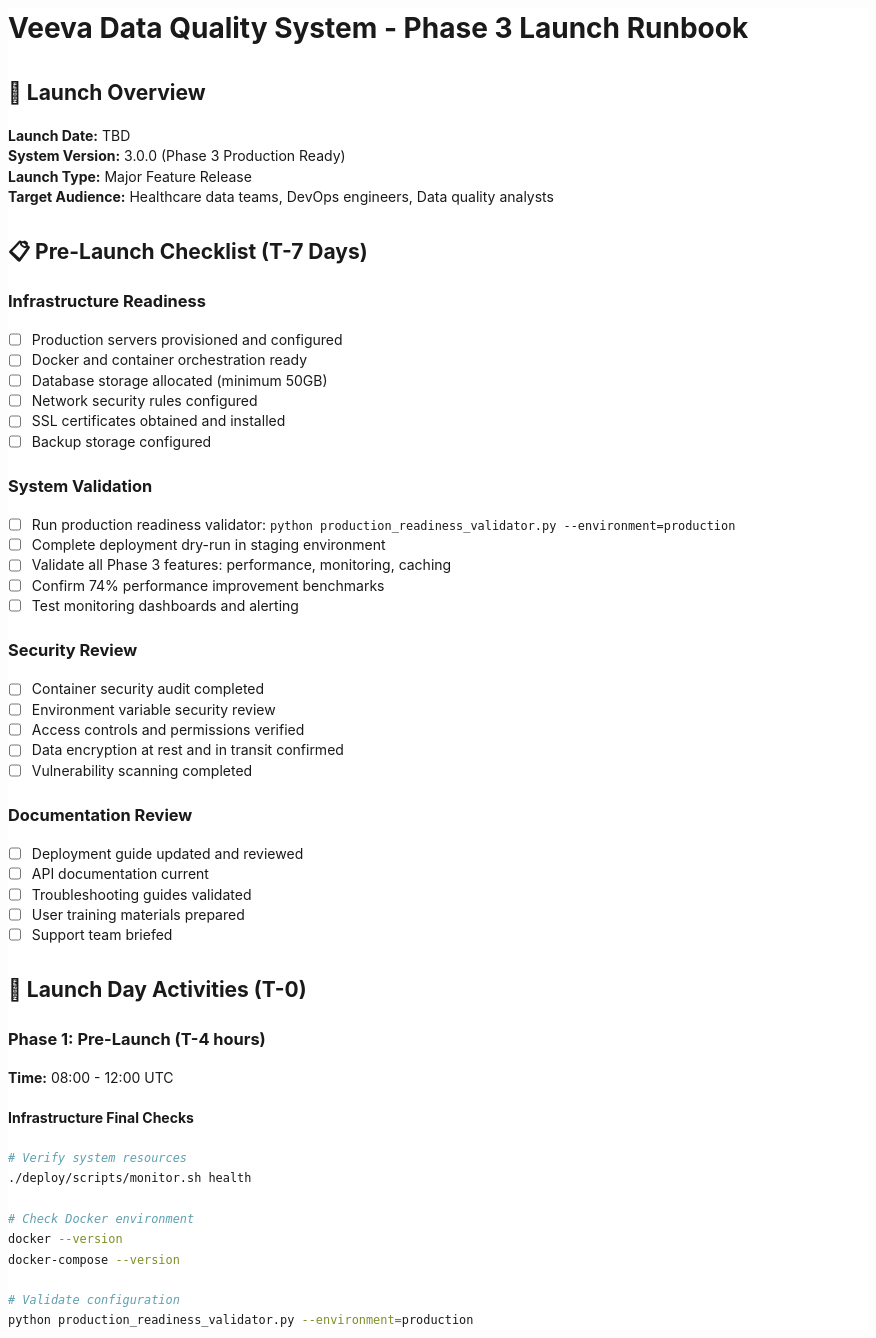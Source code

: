 # Veeva Data Quality System - Phase 3 Launch Runbook

## 🚀 Launch Overview

**Launch Date:** TBD  
**System Version:** 3.0.0 (Phase 3 Production Ready)  
**Launch Type:** Major Feature Release  
**Target Audience:** Healthcare data teams, DevOps engineers, Data quality analysts

## 📋 Pre-Launch Checklist (T-7 Days)

### Infrastructure Readiness
- [ ] Production servers provisioned and configured
- [ ] Docker and container orchestration ready
- [ ] Database storage allocated (minimum 50GB)
- [ ] Network security rules configured
- [ ] SSL certificates obtained and installed
- [ ] Backup storage configured

### System Validation
- [ ] Run production readiness validator: `python production_readiness_validator.py --environment=production`
- [ ] Complete deployment dry-run in staging environment
- [ ] Validate all Phase 3 features: performance, monitoring, caching
- [ ] Confirm 74% performance improvement benchmarks
- [ ] Test monitoring dashboards and alerting

### Security Review
- [ ] Container security audit completed
- [ ] Environment variable security review
- [ ] Access controls and permissions verified
- [ ] Data encryption at rest and in transit confirmed
- [ ] Vulnerability scanning completed

### Documentation Review
- [ ] Deployment guide updated and reviewed
- [ ] API documentation current
- [ ] Troubleshooting guides validated
- [ ] User training materials prepared
- [ ] Support team briefed

## 🎯 Launch Day Activities (T-0)

### Phase 1: Pre-Launch (T-4 hours)
**Time:** 08:00 - 12:00 UTC

#### Infrastructure Final Checks
```bash
# Verify system resources
./deploy/scripts/monitor.sh health

# Check Docker environment
docker --version
docker-compose --version

# Validate configuration
python production_readiness_validator.py --environment=production
```
